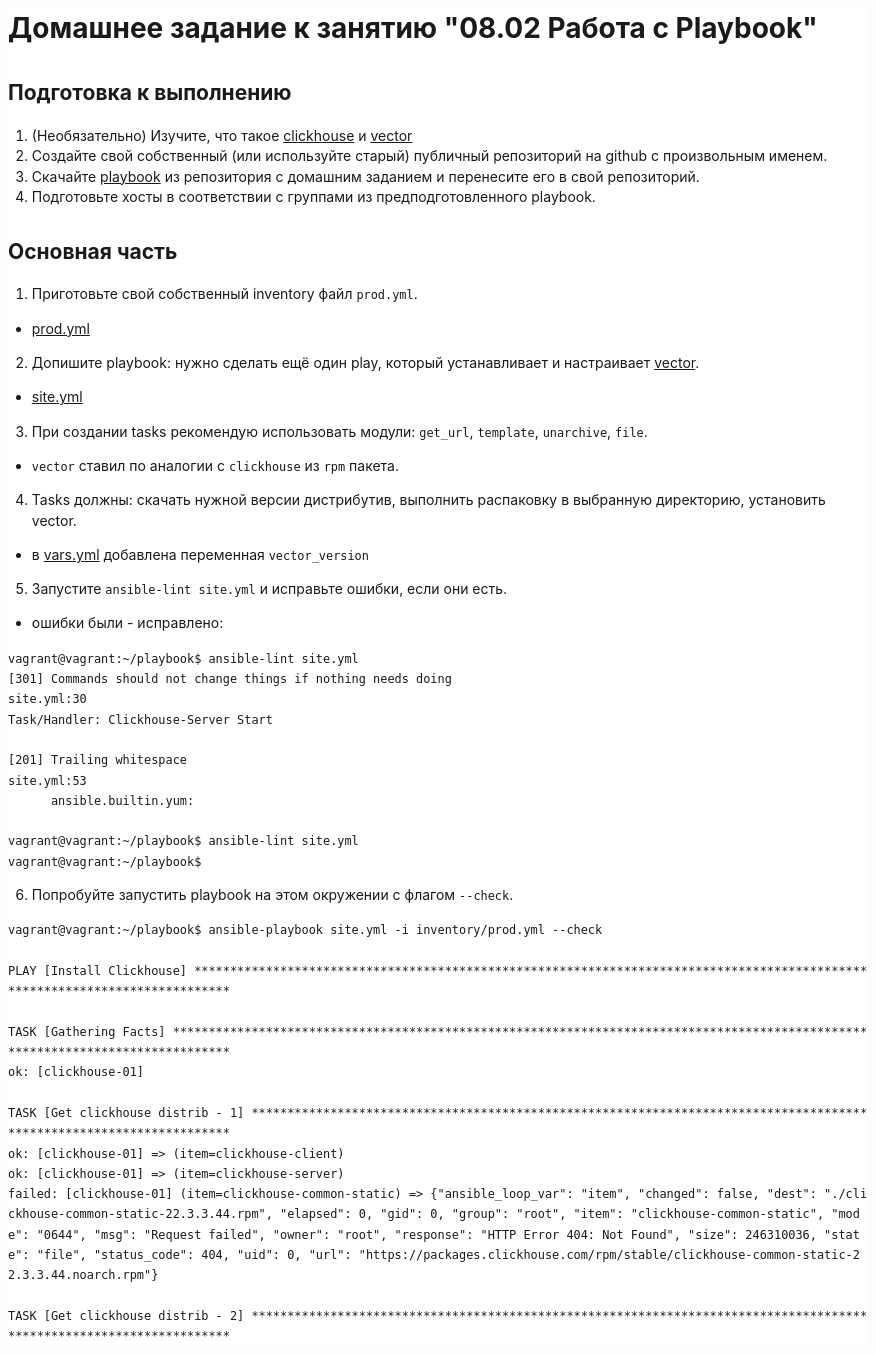 # Домашнее задание к занятию "08.02 Работа с Playbook"

## Подготовка к выполнению

1. (Необязательно) Изучите, что такое [clickhouse](https://www.youtube.com/watch?v=fjTNS2zkeBs) и [vector](https://www.youtube.com/watch?v=CgEhyffisLY)
2. Создайте свой собственный (или используйте старый) публичный репозиторий на github с произвольным именем.
3. Скачайте [playbook](./playbook/) из репозитория с домашним заданием и перенесите его в свой репозиторий.
4. Подготовьте хосты в соответствии с группами из предподготовленного playbook.

## Основная часть

1. Приготовьте свой собственный inventory файл `prod.yml`.
 - [prod.yml](./playbook/inventory/prod.yml)
2. Допишите playbook: нужно сделать ещё один play, который устанавливает и настраивает [vector](https://vector.dev).
 - [site.yml](./playbook/site.yml)
3. При создании tasks рекомендую использовать модули: `get_url`, `template`, `unarchive`, `file`.
 - `vector` ставил по аналогии с `clickhouse` из `rpm` пакета. 
4. Tasks должны: скачать нужной версии дистрибутив, выполнить распаковку в выбранную директорию, установить vector.
 - в [vars.yml](./playbook/group_vars/vector/vars.yml) добавлена переменная `vector_version` 
5. Запустите `ansible-lint site.yml` и исправьте ошибки, если они есть.
 - ошибки были - исправлено:
```shell
vagrant@vagrant:~/playbook$ ansible-lint site.yml
[301] Commands should not change things if nothing needs doing
site.yml:30
Task/Handler: Clickhouse-Server Start

[201] Trailing whitespace
site.yml:53
      ansible.builtin.yum:

vagrant@vagrant:~/playbook$ ansible-lint site.yml
vagrant@vagrant:~/playbook$
```
6. Попробуйте запустить playbook на этом окружении с флагом `--check`.
```shell
vagrant@vagrant:~/playbook$ ansible-playbook site.yml -i inventory/prod.yml --check

PLAY [Install Clickhouse] *****************************************************************************************************************************

TASK [Gathering Facts] ********************************************************************************************************************************
ok: [clickhouse-01]

TASK [Get clickhouse distrib - 1] *********************************************************************************************************************
ok: [clickhouse-01] => (item=clickhouse-client)
ok: [clickhouse-01] => (item=clickhouse-server)
failed: [clickhouse-01] (item=clickhouse-common-static) => {"ansible_loop_var": "item", "changed": false, "dest": "./clickhouse-common-static-22.3.3.44.rpm", "elapsed": 0, "gid": 0, "group": "root", "item": "clickhouse-common-static", "mode": "0644", "msg": "Request failed", "owner": "root", "response": "HTTP Error 404: Not Found", "size": 246310036, "state": "file", "status_code": 404, "uid": 0, "url": "https://packages.clickhouse.com/rpm/stable/clickhouse-common-static-22.3.3.44.noarch.rpm"}

TASK [Get clickhouse distrib - 2] *********************************************************************************************************************
```